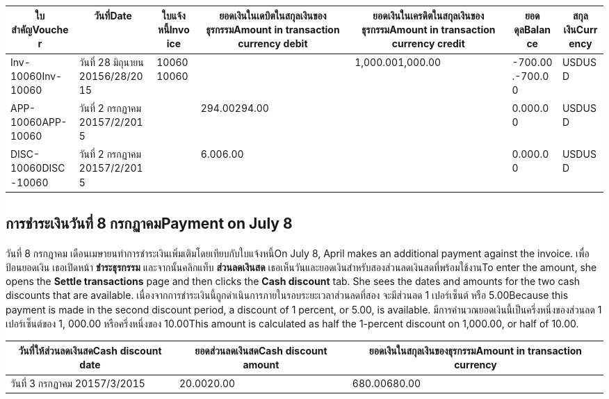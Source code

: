 | <span data-ttu-id="71aac-209">ใบสำคัญ</span><span class="sxs-lookup"><span data-stu-id="71aac-209">Voucher</span></span>    | <span data-ttu-id="71aac-210">วันที่</span><span class="sxs-lookup"><span data-stu-id="71aac-210">Date</span></span>      | <span data-ttu-id="71aac-211">ใบแจ้งหนี้</span><span class="sxs-lookup"><span data-stu-id="71aac-211">Invoice</span></span> | <span data-ttu-id="71aac-212">ยอดเงินในเดบิตในสกุลเงินของธุรกรรม</span><span class="sxs-lookup"><span data-stu-id="71aac-212">Amount in transaction currency debit</span></span> | <span data-ttu-id="71aac-213">ยอดเงินในเครดิตในสกุลเงินของธุรกรรม</span><span class="sxs-lookup"><span data-stu-id="71aac-213">Amount in transaction currency credit</span></span> | <span data-ttu-id="71aac-214">ยอดดุล</span><span class="sxs-lookup"><span data-stu-id="71aac-214">Balance</span></span> | <span data-ttu-id="71aac-215">สกุลเงิน</span><span class="sxs-lookup"><span data-stu-id="71aac-215">Currency</span></span> |
|------------|-----------|---------|--------------------------------------|---------------------------------------|---------|----------|
| <span data-ttu-id="71aac-216">Inv-10060</span><span class="sxs-lookup"><span data-stu-id="71aac-216">Inv-10060</span></span>  | <span data-ttu-id="71aac-217">วันที่ 28 มิถุนายน 2015</span><span class="sxs-lookup"><span data-stu-id="71aac-217">6/28/2015</span></span> | <span data-ttu-id="71aac-218">10060</span><span class="sxs-lookup"><span data-stu-id="71aac-218">10060</span></span>   |                                      | <span data-ttu-id="71aac-219">1,000.00</span><span class="sxs-lookup"><span data-stu-id="71aac-219">1,000.00</span></span>                              | <span data-ttu-id="71aac-220">-700.00.</span><span class="sxs-lookup"><span data-stu-id="71aac-220">-700.00</span></span> | <span data-ttu-id="71aac-221">USD</span><span class="sxs-lookup"><span data-stu-id="71aac-221">USD</span></span>      |
| <span data-ttu-id="71aac-222">APP-10060</span><span class="sxs-lookup"><span data-stu-id="71aac-222">APP-10060</span></span>  | <span data-ttu-id="71aac-223">วันที่ 2 กรกฏาคม 2015</span><span class="sxs-lookup"><span data-stu-id="71aac-223">7/2/2015</span></span>  |         | <span data-ttu-id="71aac-224">294.00</span><span class="sxs-lookup"><span data-stu-id="71aac-224">294.00</span></span>                               |                                       | <span data-ttu-id="71aac-225">0.00</span><span class="sxs-lookup"><span data-stu-id="71aac-225">0.00</span></span>    | <span data-ttu-id="71aac-226">USD</span><span class="sxs-lookup"><span data-stu-id="71aac-226">USD</span></span>      |
| <span data-ttu-id="71aac-227">DISC-10060</span><span class="sxs-lookup"><span data-stu-id="71aac-227">DISC-10060</span></span> | <span data-ttu-id="71aac-228">วันที่ 2 กรกฏาคม 2015</span><span class="sxs-lookup"><span data-stu-id="71aac-228">7/2/2015</span></span>  |         | <span data-ttu-id="71aac-229">6.00</span><span class="sxs-lookup"><span data-stu-id="71aac-229">6.00</span></span>                                 |                                       | <span data-ttu-id="71aac-230">0.00</span><span class="sxs-lookup"><span data-stu-id="71aac-230">0.00</span></span>    | <span data-ttu-id="71aac-231">USD</span><span class="sxs-lookup"><span data-stu-id="71aac-231">USD</span></span>      |

## <a name="payment-on-july-8"></a><span data-ttu-id="71aac-232">การชำระเงินวันที่ 8 กรกฏาคม</span><span class="sxs-lookup"><span data-stu-id="71aac-232">Payment on July 8</span></span>
<span data-ttu-id="71aac-233">วันที่ 8 กรกฎาคม เดือนเมษายนทำการชำระเงินเพิ่มเติมโดยเทียบกับใบแจ้งหนี้</span><span class="sxs-lookup"><span data-stu-id="71aac-233">On July 8, April makes an additional payment against the invoice.</span></span> <span data-ttu-id="71aac-234">เพื่อป้อนยอดเงิน เธอเปิดหน้า **ชำระธุรกรรม** และจากนั้นคลิกแท็บ **ส่วนลดเงินสด** เธอเห็นวันและยอดเงินสำหรับสองส่วนลดเงินสดที่พร้อมใช้งาน</span><span class="sxs-lookup"><span data-stu-id="71aac-234">To enter the amount, she opens the **Settle transactions** page and then clicks the **Cash discount** tab. She sees the dates and amounts for the two cash discounts that are available.</span></span> <span data-ttu-id="71aac-235">เนื่องจากการชำระเงินนี้ถูกดำเนินการภายในรอบระยะเวลาส่วนลดที่สอง จะมีส่วนลด 1 เปอร์เซ็นต์ หรือ 5.00</span><span class="sxs-lookup"><span data-stu-id="71aac-235">Because this payment is made in the second discount period, a discount of 1 percent, or 5.00, is available.</span></span> <span data-ttu-id="71aac-236">มีการคำนวณยอดเงินนี้เป็นครึ่งหนึ่งของส่วนลด 1 เปอร์เซ็นต์ของ 1, 000.00 หรือครึ่งหนึ่งของ 10.00</span><span class="sxs-lookup"><span data-stu-id="71aac-236">This amount is calculated as half the 1-percent discount on 1,000.00, or half of 10.00.</span></span>

| <span data-ttu-id="71aac-237">วันที่ให้ส่วนลดเงินสด</span><span class="sxs-lookup"><span data-stu-id="71aac-237">Cash discount date</span></span> | <span data-ttu-id="71aac-238">ยอดส่วนลดเงินสด</span><span class="sxs-lookup"><span data-stu-id="71aac-238">Cash discount amount</span></span> | <span data-ttu-id="71aac-239">ยอดเงินในสกุลเงินของธุรกรรม</span><span class="sxs-lookup"><span data-stu-id="71aac-239">Amount in transaction currency</span></span> |
|--------------------|----------------------|--------------------------------|
| <span data-ttu-id="71aac-240">วันที่ 3 กรกฏาคม 2015</span><span class="sxs-lookup"><span data-stu-id="71aac-240">7/3/2015</span></span>           | <span data-ttu-id="71aac-241">20.00</span><span class="sxs-lookup"><span data-stu-id="71aac-241">20.00</span></span>                | <span data-ttu-id="71aac-242">680.00</span><span class="sxs-lookup"><span data-stu-id="71aac-242">680.00</span></span>                         |